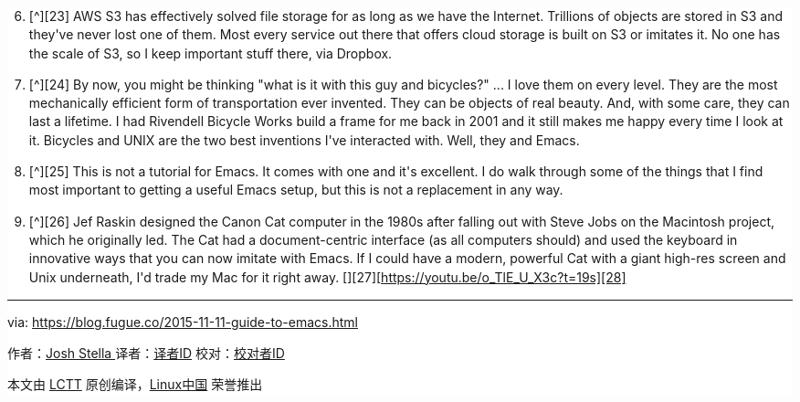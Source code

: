 6.  [^][23] AWS S3 has effectively solved file storage for as long as we have the Internet. Trillions of objects are stored in S3 and they've never lost one of them. Most every service out there that offers cloud storage is built on S3 or imitates it. No one has the scale of S3, so I keep important stuff there, via Dropbox.

7.  [^][24] By now, you might be thinking "what is it with this guy and bicycles?" ... I love them on every level. They are the most mechanically efficient form of transportation ever invented. They can be objects of real beauty. And, with some care, they can last a lifetime. I had Rivendell Bicycle Works build a frame for me back in 2001 and it still makes me happy every time I look at it. Bicycles and UNIX are the two best inventions I've interacted with. Well, they and Emacs.

8.  [^][25] This is not a tutorial for Emacs. It comes with one and it's excellent. I do walk through some of the things that I find most important to getting a useful Emacs setup, but this is not a replacement in any way.

9.  [^][26] Jef Raskin designed the Canon Cat computer in the 1980s after falling out with Steve Jobs on the Macintosh project, which he originally led. The Cat had a document-centric interface (as all computers should) and used the keyboard in innovative ways that you can now imitate with Emacs. If I could have a modern, powerful Cat with a giant high-res screen and Unix underneath, I'd trade my Mac for it right away. [][27][https://youtu.be/o_TlE_U_X3c?t=19s][28]

--------------------------------------------------------------------------------

via: https://blog.fugue.co/2015-11-11-guide-to-emacs.html

作者：[Josh Stella ][a]
译者：[译者ID](https://github.com/译者ID)
校对：[校对者ID](https://github.com/校对者ID)

本文由 [LCTT](https://github.com/LCTT/TranslateProject) 原创编译，[Linux中国](https://linux.cn/) 荣誉推出

[a]:https://blog.fugue.co/authors/josh.html
[1]:https://blog.fugue.co/2013-10-16-vpc-on-aws-part3.html
[2]:https://blog.fugue.co/2013-10-02-vpc-on-aws-part2.html
[3]:http://ww2.fugue.co/2017-05-25_OS_AR_GartnerCoolVendor2017_01-LP-Registration.html
[4]:https://blog.fugue.co/authors/josh.html
[5]:https://twitter.com/joshstella
[6]:https://www.youtube.com/watch?v=khJQgRLKMU0
[7]:https://blog.fugue.co/2015-11-11-guide-to-emacs.html?utm_source=wanqu.co&utm_campaign=Wanqu+Daily&utm_medium=website#phb
[8]:https://blog.fugue.co/2015-11-11-guide-to-emacs.html?utm_source=wanqu.co&utm_campaign=Wanqu+Daily&utm_medium=website#tufte
[9]:https://blog.fugue.co/2015-11-11-guide-to-emacs.html?utm_source=wanqu.co&utm_campaign=Wanqu+Daily&utm_medium=website#interpreter
[10]:https://blog.fugue.co/2015-11-11-guide-to-emacs.html?utm_source=wanqu.co&utm_campaign=Wanqu+Daily&utm_medium=website#eww
[11]:https://blog.fugue.co/2015-11-11-guide-to-emacs.html?utm_source=wanqu.co&utm_campaign=Wanqu+Daily&utm_medium=website#usability
[12]:https://blog.fugue.co/2015-11-11-guide-to-emacs.html?utm_source=wanqu.co&utm_campaign=Wanqu+Daily&utm_medium=website#s3
[13]:https://blog.fugue.co/2015-11-11-guide-to-emacs.html?utm_source=wanqu.co&utm_campaign=Wanqu+Daily&utm_medium=website#bicycles
[14]:https://blog.fugue.co/2015-11-11-guide-to-emacs.html?utm_source=wanqu.co&utm_campaign=Wanqu+Daily&utm_medium=website#nottutorial
[15]:https://blog.fugue.co/2015-11-11-guide-to-emacs.html?utm_source=wanqu.co&utm_campaign=Wanqu+Daily&utm_medium=website#canoncat
[16]:https://blog.fugue.co/2015-11-11-guide-to-emacs.html?utm_source=wanqu.co&utm_campaign=Wanqu+Daily&utm_medium=website#phbOrigin
[17]:https://blog.fugue.co/2015-11-11-guide-to-emacs.html?utm_source=wanqu.co&utm_campaign=Wanqu+Daily&utm_medium=website#tufteOrigin
[18]:http://archive.wired.com/wired/archive/2.08/tufte.html
[19]:http://archive.wired.com/wired/archive/2.08/tufte.html
[20]:https://blog.fugue.co/2015-11-11-guide-to-emacs.html?utm_source=wanqu.co&utm_campaign=Wanqu+Daily&utm_medium=website#interpreterOrigin
[21]:https://blog.fugue.co/2015-11-11-guide-to-emacs.html?utm_source=wanqu.co&utm_campaign=Wanqu+Daily&utm_medium=website#ewwOrigin
